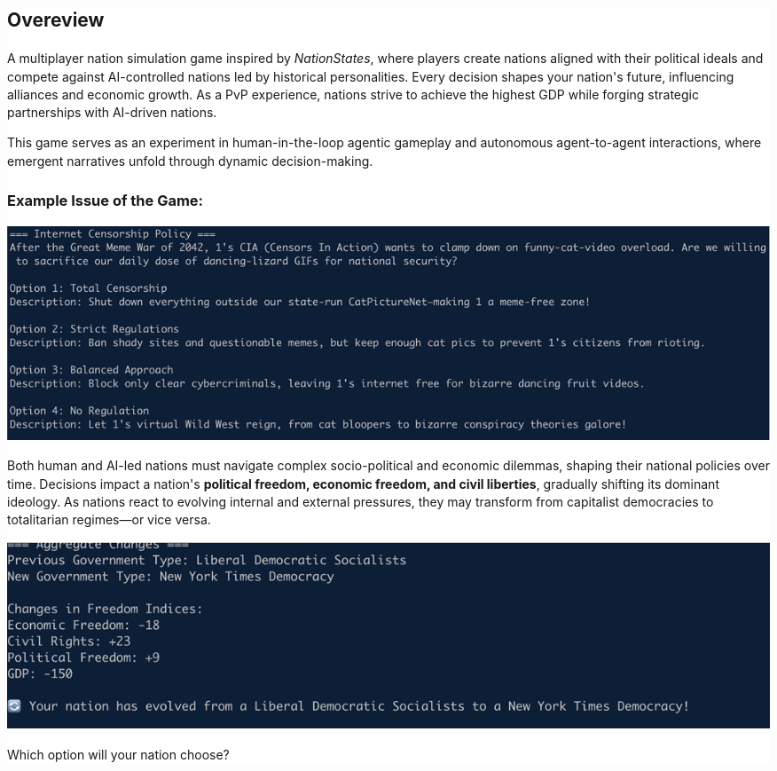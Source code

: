 

## Overeview

A multiplayer nation simulation game inspired by *NationStates*, where players create nations aligned with their political ideals and compete against AI-controlled nations led by historical personalities. Every decision shapes your nation's future, influencing alliances and economic growth. As a PvP experience, nations strive to achieve the highest GDP while forging strategic partnerships with AI-driven nations. 
  
This game serves as an experiment in human-in-the-loop agentic gameplay and autonomous agent-to-agent interactions, where emergent narratives unfold through dynamic decision-making.  

### Example Issue of the Game:  

![alt text](images/image-4.png)

Both human and AI-led nations must navigate complex socio-political and economic dilemmas, shaping their national policies over time. Decisions impact a nation's **political freedom, economic freedom, and civil liberties**, gradually shifting its dominant ideology. As nations react to evolving internal and external pressures, they may transform from capitalist democracies to totalitarian regimes—or vice versa.  

![alt text](images/image-7.png)

Which option will your nation choose?  
